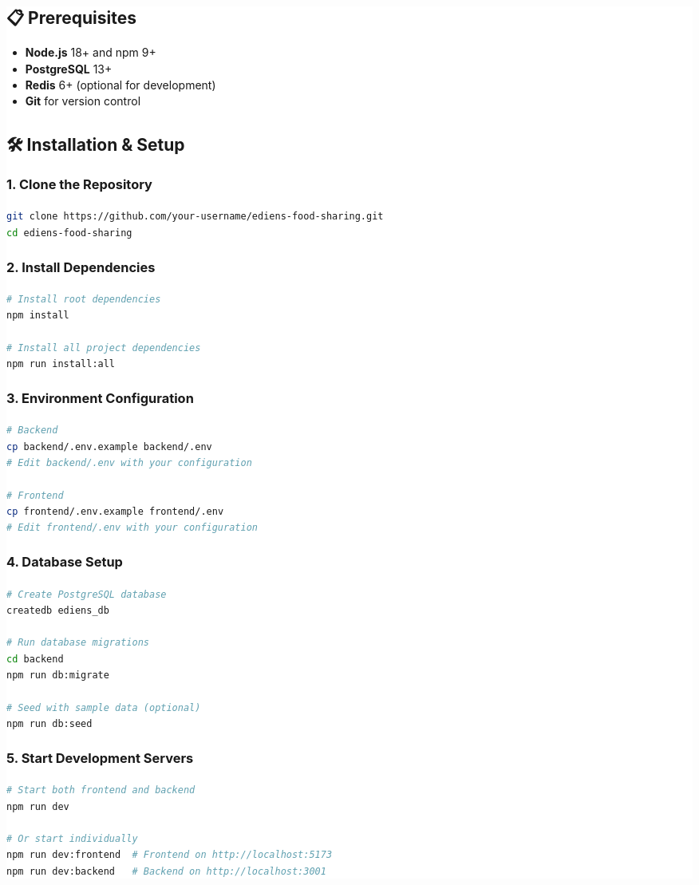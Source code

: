 ## 📋 Prerequisites

- **Node.js** 18+ and npm 9+
- **PostgreSQL** 13+
- **Redis** 6+ (optional for development)
- **Git** for version control

## 🛠️ Installation & Setup

### 1. Clone the Repository
```bash
git clone https://github.com/your-username/ediens-food-sharing.git
cd ediens-food-sharing
```

### 2. Install Dependencies
```bash
# Install root dependencies
npm install

# Install all project dependencies
npm run install:all
```

### 3. Environment Configuration
```bash
# Backend
cp backend/.env.example backend/.env
# Edit backend/.env with your configuration

# Frontend
cp frontend/.env.example frontend/.env
# Edit frontend/.env with your configuration
```

### 4. Database Setup
```bash
# Create PostgreSQL database
createdb ediens_db

# Run database migrations
cd backend
npm run db:migrate

# Seed with sample data (optional)
npm run db:seed
```

### 5. Start Development Servers
```bash
# Start both frontend and backend
npm run dev

# Or start individually
npm run dev:frontend  # Frontend on http://localhost:5173
npm run dev:backend   # Backend on http://localhost:3001
```
